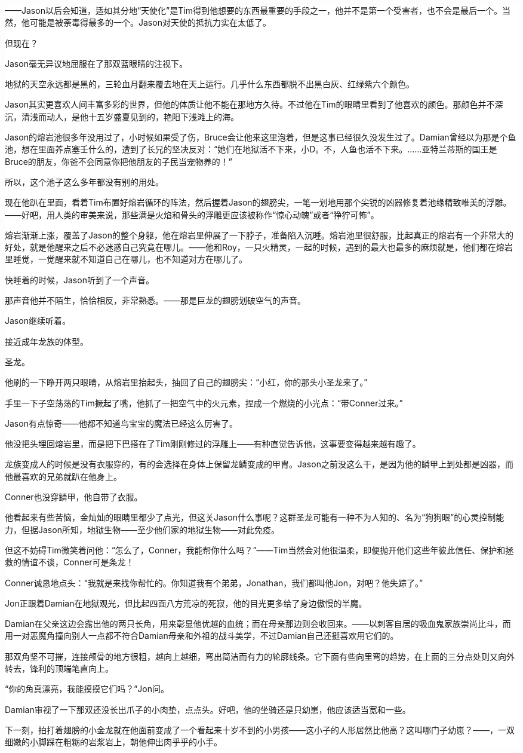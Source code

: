 ——Jason以后会知道，适如其分地“天使化”是Tim得到他想要的东西最重要的手段之一，他并不是第一个受害者，也不会是最后一个。当然，他可能是被荼毒得最多的一个。Jason对天使的抵抗力实在太低了。

但现在？

Jason毫无异议地屈服在了那双蓝眼睛的注视下。

地狱的天空永远都是黑的，三轮血月翻来覆去地在天上运行。几乎什么东西都脱不出黑白灰、红绿紫六个颜色。

Jason其实更喜欢人间丰富多彩的世界，但他的体质让他不能在那地方久待。不过他在Tim的眼睛里看到了他喜欢的颜色。那颜色并不深沉，清浅而动人，是他十五岁盛夏见到的，艳阳下浅滩上的海。



Jason的熔岩池很多年没用过了，小时候如果受了伤，Bruce会让他来这里泡着，但是这事已经很久没发生过了。Damian曾经以为那是个鱼池，想在里面养点塞壬什么的，遭到了长兄的坚决反对：“她们在地狱活不下来，小D。不，人鱼也活不下来。……亚特兰蒂斯的国王是Bruce的朋友，你爸不会同意你把他朋友的子民当宠物养的！”

所以，这个池子这么多年都没有别的用处。

现在他趴在里面，看着Tim布置好熔岩循环的阵法，然后握着Jason的翅膀尖，一笔一划地用那个尖锐的凶器修复着池缘精致唯美的浮雕。——好吧，用人类的审美来说，那些满是火焰和骨头的浮雕更应该被称作“惊心动魄”或者“狰狞可怖”。

熔岩渐渐上涨，覆盖了Jason的整个身躯，他在熔岩里伸展了一下脖子，准备陷入沉睡。熔岩池里很舒服，比起真正的熔岩有一个非常大的好处，就是他醒来之后不必迷惑自己究竟在哪儿。——他和Roy，一只火精灵，一起的时候，遇到的最大也最多的麻烦就是，他们都在熔岩里睡觉，一觉醒来就不知道自己在哪儿，也不知道对方在哪儿了。

快睡着的时候，Jason听到了一个声音。

那声音他并不陌生，恰恰相反，非常熟悉。——那是巨龙的翅膀划破空气的声音。

Jason继续听着。

接近成年龙族的体型。

圣龙。

他刷的一下睁开两只眼睛，从熔岩里抬起头，抽回了自己的翅膀尖：“小红，你的那头小圣龙来了。”

手里一下子空荡荡的Tim撅起了嘴，他抓了一把空气中的火元素，捏成一个燃烧的小光点：“带Conner过来。”

Jason有点惊奇——他都不知道鸟宝宝的魔法已经这么厉害了。

他没把头埋回熔岩里，而是把下巴搭在了Tim刚刚修过的浮雕上——有种直觉告诉他，这事要变得越来越有趣了。

龙族变成人的时候是没有衣服穿的，有的会选择在身体上保留龙鳞变成的甲胄。Jason之前没这么干，是因为他的鳞甲上到处都是凶器，而他最喜欢的兄弟就趴在他身上。

Conner也没穿鳞甲，他自带了衣服。

他看起来有些苦恼，金灿灿的眼睛里都少了点光，但这关Jason什么事呢？这群圣龙可能有一种不为人知的、名为“狗狗眼”的心灵控制能力，但据Jason所知，地狱生物——至少他们家的地狱生物——对此免疫。

但这不妨碍Tim微笑着问他：“怎么了，Conner，我能帮你什么吗？”——Tim当然会对他很温柔，即便抛开他们这些年彼此信任、保护和拯救的情谊不谈，Conner可是条龙！

Conner诚恳地点头：“我就是来找你帮忙的。你知道我有个弟弟，Jonathan，我们都叫他Jon，对吧？他失踪了。”



Jon正跟着Damian在地狱观光，但比起四面八方荒凉的死寂，他的目光更多给了身边傲慢的半魔。

Damian在父亲这边会露出他的两只长角，用来彰显他优越的血统；而在母亲那边则会收回来。——以刺客自居的吸血鬼家族崇尚比斗，而用一对恶魔角撞向别人一点都不符合Damian母亲和外祖的战斗美学，不过Damian自己还挺喜欢用它们的。

那双角坚不可摧，连接颅骨的地方很粗，越向上越细，弯出简洁而有力的轮廓线条。它下面有些向里弯的趋势，在上面的三分点处则又向外转去，锋利的顶端笔直向上。

“你的角真漂亮，我能摸摸它们吗？”Jon问。

Damian审视了一下那双还没长出爪子的小肉垫，点点头。好吧，他的坐骑还是只幼崽，他应该适当宽和一些。

下一刻，拍打着翅膀的小金龙就在他面前变成了一个看起来十岁不到的小男孩——这小子的人形居然比他高？这叫哪门子幼崽？——，一双细嫩的小脚踩在粗粝的岩浆岩上，朝他伸出肉乎乎的小手。

